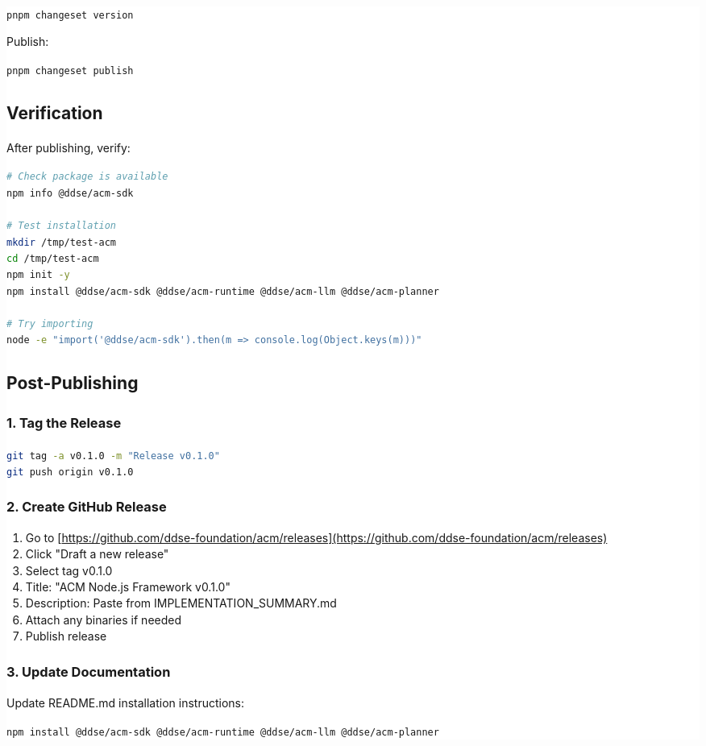 ```bash
pnpm changeset version
```

Publish:

```bash
pnpm changeset publish
```

## Verification

After publishing, verify:

```bash
# Check package is available
npm info @ddse/acm-sdk

# Test installation
mkdir /tmp/test-acm
cd /tmp/test-acm
npm init -y
npm install @ddse/acm-sdk @ddse/acm-runtime @ddse/acm-llm @ddse/acm-planner

# Try importing
node -e "import('@ddse/acm-sdk').then(m => console.log(Object.keys(m)))"
```

## Post-Publishing

### 1. Tag the Release

```bash
git tag -a v0.1.0 -m "Release v0.1.0"
git push origin v0.1.0
```

### 2. Create GitHub Release

1. Go to [https://github.com/ddse-foundation/acm/releases](https://github.com/ddse-foundation/acm/releases)
2. Click "Draft a new release"
3. Select tag v0.1.0
4. Title: "ACM Node.js Framework v0.1.0"
5. Description: Paste from IMPLEMENTATION_SUMMARY.md
6. Attach any binaries if needed
7. Publish release

### 3. Update Documentation

Update README.md installation instructions:

```bash
npm install @ddse/acm-sdk @ddse/acm-runtime @ddse/acm-llm @ddse/acm-planner
```
